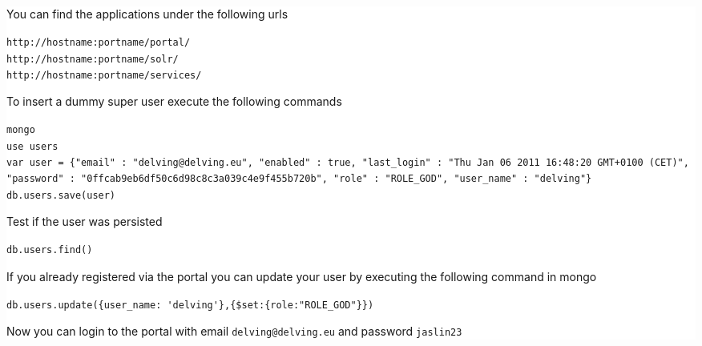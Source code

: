 You can find the applications under the following urls

	http://hostname:portname/portal/
	http://hostname:portname/solr/
	http://hostname:portname/services/

To insert a dummy super user execute the following commands

	mongo
	use users
	var user = {"email" : "delving@delving.eu", "enabled" : true, "last_login" : "Thu Jan 06 2011 16:48:20 GMT+0100 (CET)", "password" : "0ffcab9eb6df50c6d98c8c3a039c4e9f455b720b", "role" : "ROLE_GOD", "user_name" : "delving"}
	db.users.save(user)

Test if the user was persisted

	db.users.find()

If you already registered via the portal you can update your user by executing the following command in mongo

	db.users.update({user_name: 'delving'},{$set:{role:"ROLE_GOD"}})

Now you can login to the portal with email `delving@delving.eu` and password `jaslin23`